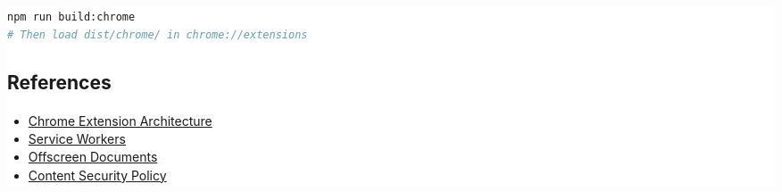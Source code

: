 ```bash
npm run build:chrome
# Then load dist/chrome/ in chrome://extensions
```

## References

- [Chrome Extension Architecture](https://developer.chrome.com/docs/extensions/mv3/architecture-overview/)
- [Service Workers](https://developer.chrome.com/docs/extensions/mv3/service_workers/)
- [Offscreen Documents](https://developer.chrome.com/docs/extensions/reference/offscreen/)
- [Content Security Policy](https://developer.mozilla.org/en-US/docs/Web/HTTP/CSP)
